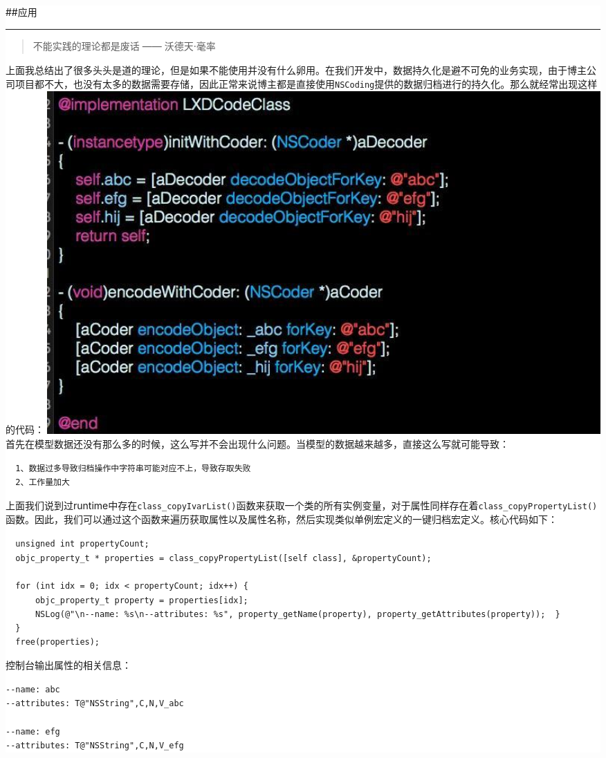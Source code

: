 ##应用
***
> 不能实践的理论都是废话 —— 沃德天·毫率

上面我总结出了很多头头是道的理论，但是如果不能使用并没有什么卵用。在我们开发中，数据持久化是避不可免的业务实现，由于博主公司项目都不大，也没有太多的数据需要存储，因此正常来说博主都是直接使用`NSCoding`提供的数据归档进行的持久化。那么就经常出现这样的代码：
<span><img src="/images/属性与变量/3.jpeg" width="800"></span>
首先在模型数据还没有那么多的时候，这么写并不会出现什么问题。当模型的数据越来越多，直接这么写就可能导致：

      1、数据过多导致归档操作中字符串可能对应不上，导致存取失败
      2、工作量加大
上面我们说到过runtime中存在`class_copyIvarList()`函数来获取一个类的所有实例变量，对于属性同样存在着`class_copyPropertyList()`函数。因此，我们可以通过这个函数来遍历获取属性以及属性名称，然后实现类似单例宏定义的一键归档宏定义。核心代码如下：

      unsigned int propertyCount; 
      objc_property_t * properties = class_copyPropertyList([self class], &propertyCount);    

      for (int idx = 0; idx < propertyCount; idx++) {
          objc_property_t property = properties[idx];
          NSLog(@"\n--name: %s\n--attributes: %s", property_getName(property), property_getAttributes(property));  }   
      }   
      free(properties);   
控制台输出属性的相关信息：

    --name: abc
    --attributes: T@"NSString",C,N,V_abc

    --name: efg
    --attributes: T@"NSString",C,N,V_efg
